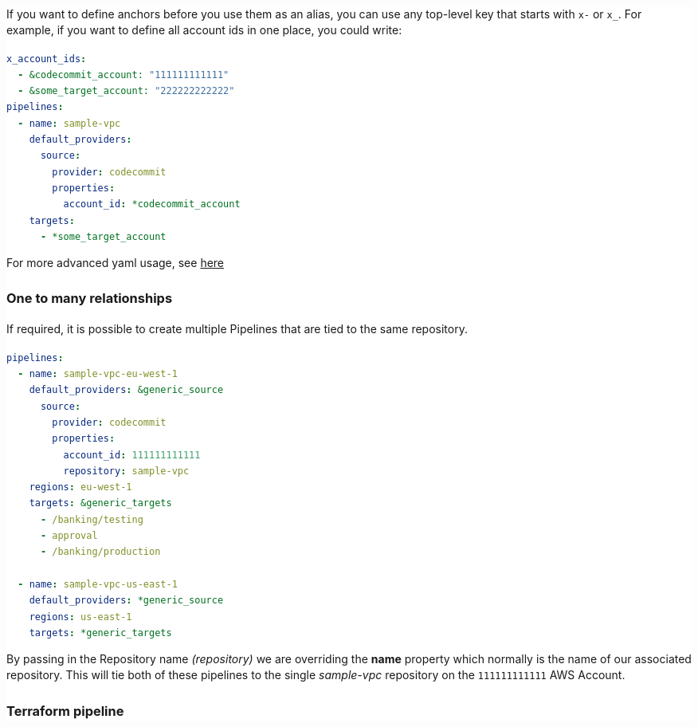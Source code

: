 If you want to define anchors before you use them as an alias, you can use any
top-level key that starts with `x-` or `x_`. For example, if you want to define
all account ids in one place, you could write:

```yaml
x_account_ids:
  - &codecommit_account: "111111111111"
  - &some_target_account: "222222222222"
pipelines:
  - name: sample-vpc
    default_providers:
      source:
        provider: codecommit
        properties:
          account_id: *codecommit_account
    targets:
      - *some_target_account
```

For more advanced yaml usage, see
[here](https://learnxinyminutes.com/docs/yaml/)

### One to many relationships

If required, it is possible to create multiple Pipelines that are tied to the
same repository.

```yaml
pipelines:
  - name: sample-vpc-eu-west-1
    default_providers: &generic_source
      source:
        provider: codecommit
        properties:
          account_id: 111111111111
          repository: sample-vpc
    regions: eu-west-1
    targets: &generic_targets
      - /banking/testing
      - approval
      - /banking/production

  - name: sample-vpc-us-east-1
    default_providers: *generic_source
    regions: us-east-1
    targets: *generic_targets
```

By passing in the Repository name *(repository)* we are overriding the
**name** property which normally is the name of our associated repository.
This will tie both of these pipelines to the single *sample-vpc* repository on
the `111111111111` AWS Account.

### Terraform pipeline
